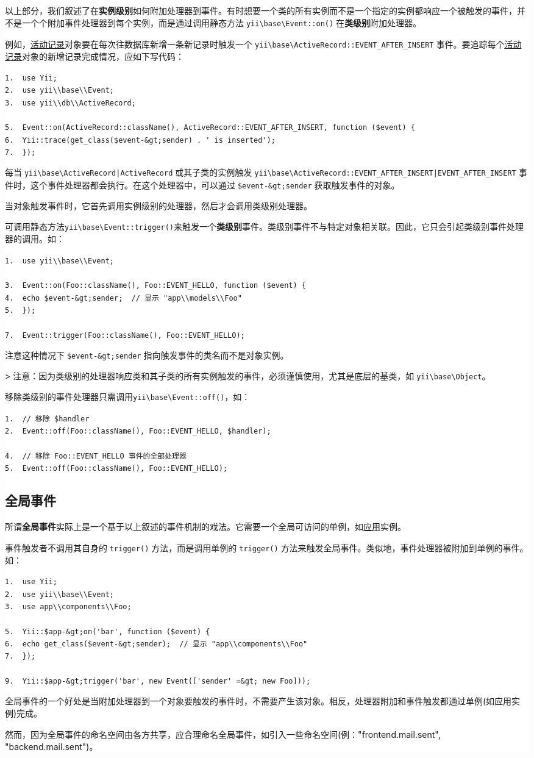 以上部分，我们叙述了在**实例级别**如何附加处理器到事件。有时想要一个类的所有实例而不是一个指定的实例都响应一个被触发的事件，并不是一个个附加事件处理器到每个实例，而是通过调用静态方法 `yii\base\Event::on()` 在**类级别**附加处理器。

例如，[活动记录](http://mahua.jser.me/db-active-record.md)对象要在每次往数据库新增一条新记录时触发一个 `yii\base\ActiveRecord::EVENT_AFTER_INSERT` 事件。要追踪每个[活动记录](http://mahua.jser.me/db-active-record.md)对象的新增记录完成情况，应如下写代码：

```
1.  use Yii; 
2.  use yii\\base\\Event; 
3.  use yii\\db\\ActiveRecord; 

5.  Event::on(ActiveRecord::className(), ActiveRecord::EVENT_AFTER_INSERT, function ($event) { 
6.  Yii::trace(get_class($event-&gt;sender) . ' is inserted'); 
7.  });
```

每当 `yii\base\ActiveRecord|ActiveRecord` 或其子类的实例触发 `yii\base\ActiveRecord::EVENT_AFTER_INSERT|EVENT_AFTER_INSERT` 事件时，这个事件处理器都会执行。在这个处理器中，可以通过 `$event-&gt;sender` 获取触发事件的对象。

当对象触发事件时，它首先调用实例级别的处理器，然后才会调用类级别处理器。

可调用静态方法`yii\base\Event::trigger()`来触发一个**类级别**事件。类级别事件不与特定对象相关联。因此，它只会引起类级别事件处理器的调用。如：

```
1.  use yii\\base\\Event; 

3.  Event::on(Foo::className(), Foo::EVENT_HELLO, function ($event) { 
4.  echo $event-&gt;sender;  // 显示 "app\\models\\Foo" 
5.  }); 

7.  Event::trigger(Foo::className(), Foo::EVENT_HELLO);
```

注意这种情况下 `$event-&gt;sender` 指向触发事件的类名而不是对象实例。

&gt; 注意：因为类级别的处理器响应类和其子类的所有实例触发的事件，必须谨慎使用，尤其是底层的基类，如 `yii\base\Object`。

移除类级别的事件处理器只需调用`yii\base\Event::off()`，如：

```
1.  // 移除 $handler 
2.  Event::off(Foo::className(), Foo::EVENT_HELLO, $handler); 

4.  // 移除 Foo::EVENT_HELLO 事件的全部处理器 
5.  Event::off(Foo::className(), Foo::EVENT_HELLO);
```

## 全局事件

所谓**全局事件**实际上是一个基于以上叙述的事件机制的戏法。它需要一个全局可访问的单例，如[应用](http://mahua.jser.me/structure-applications.md)实例。

事件触发者不调用其自身的 `trigger()` 方法，而是调用单例的 `trigger()` 方法来触发全局事件。类似地，事件处理器被附加到单例的事件。如：

```
1.  use Yii; 
2.  use yii\\base\\Event; 
3.  use app\\components\\Foo; 

5.  Yii::$app-&gt;on('bar', function ($event) { 
6.  echo get_class($event-&gt;sender);  // 显示 "app\\components\\Foo" 
7.  }); 

9.  Yii::$app-&gt;trigger('bar', new Event(['sender' =&gt; new Foo]));
```

全局事件的一个好处是当附加处理器到一个对象要触发的事件时，不需要产生该对象。相反，处理器附加和事件触发都通过单例(如应用实例)完成。

然而，因为全局事件的命名空间由各方共享，应合理命名全局事件，如引入一些命名空间(例："frontend.mail.sent", "backend.mail.sent")。
